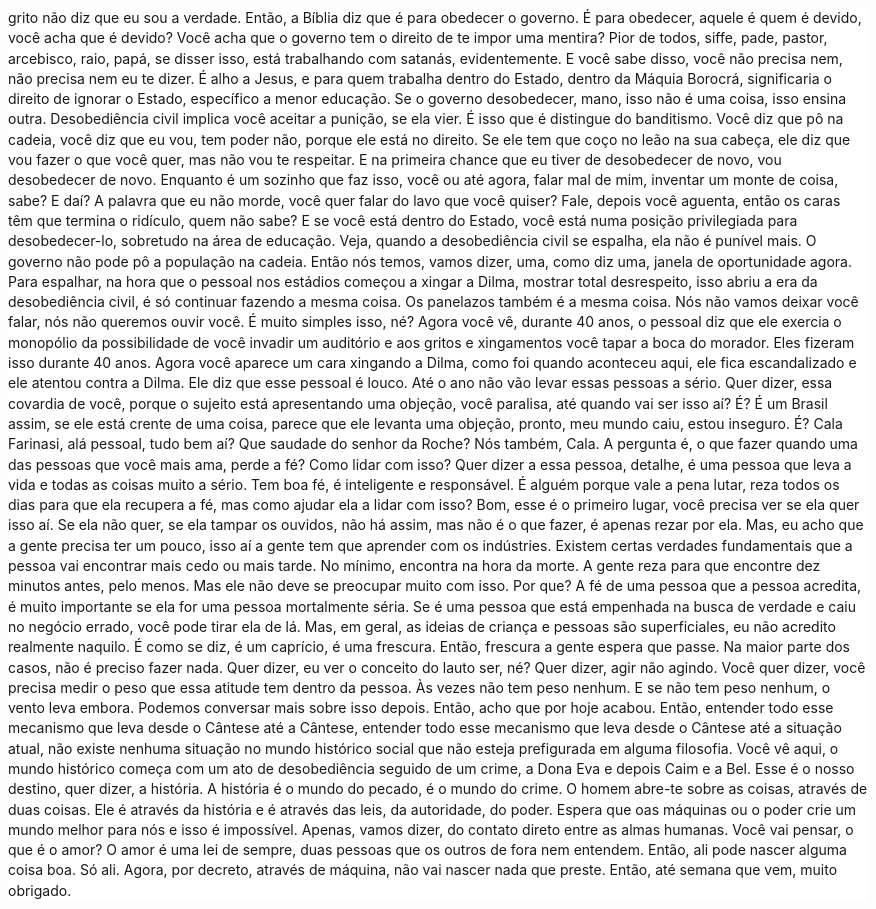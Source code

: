 grito não diz que eu sou a verdade. Então, a Bíblia diz que é para obedecer o governo. É para obedecer, aquele é quem é devido, você acha que é devido? Você acha que o governo tem o direito de te impor uma mentira? Pior de todos, siffe, pade, pastor, arcebisco, raio, papá, se disser isso, está trabalhando com satanás, evidentemente. E você sabe disso, você não precisa nem, não precisa nem eu te dizer. É alho a Jesus, e para quem trabalha dentro do Estado, dentro da Máquia Borocrá, significaria o direito de ignorar o Estado, específico a menor educação. Se o governo desobedecer, mano, isso não é uma coisa, isso ensina outra. Desobediência civil implica você aceitar a punição, se ela vier. É isso que é distingue do banditismo. Você diz que pô na cadeia, você diz que eu vou, tem poder não, porque ele está no direito. Se ele tem que coço no leão na sua cabeça, ele diz que vou fazer o que você quer, mas não vou te respeitar. E na primeira chance que eu tiver de desobedecer de novo, vou desobedecer de novo. Enquanto é um sozinho que faz isso, você ou até agora, falar mal de mim, inventar um monte de coisa, sabe? E daí? A palavra que eu não morde, você quer falar do lavo que você quiser? Fale, depois você aguenta, então os caras têm que termina o ridículo, quem não sabe? E se você está dentro do Estado, você está numa posição privilegiada para desobedecer-lo, sobretudo na área de educação. Veja, quando a desobediência civil se espalha, ela não é punível mais. O governo não pode pô a população na cadeia. Então nós temos, vamos dizer, uma, como diz uma, janela de oportunidade agora. Para espalhar, na hora que o pessoal nos estádios começou a xingar a Dilma, mostrar total desrespeito, isso abriu a era da desobediência civil, é só continuar fazendo a mesma coisa. Os panelazos também é a mesma coisa. Nós não vamos deixar você falar, nós não queremos ouvir você. É muito simples isso, né? Agora você vê, durante 40 anos, o pessoal diz que ele exercia o monopólio da possibilidade de você invadir um auditório e aos gritos e xingamentos você tapar a boca do morador. Eles fizeram isso durante 40 anos. Agora você aparece um cara xingando a Dilma, como foi quando aconteceu aqui, ele fica escandalizado e ele atentou contra a Dilma. Ele diz que esse pessoal é louco. Até o ano não vão levar essas pessoas a sério. Quer dizer, essa covardia de você, porque o sujeito está apresentando uma objeção, você paralisa, até quando vai ser isso aí? É? É um Brasil assim, se ele está crente de uma coisa, parece que ele levanta uma objeção, pronto, meu mundo caiu, estou inseguro. É? Cala Farinasi, alá pessoal, tudo bem aí? Que saudade do senhor da Roche? Nós também, Cala. A pergunta é, o que fazer quando uma das pessoas que você mais ama, perde a fé? Como lidar com isso? Quer dizer a essa pessoa, detalhe, é uma pessoa que leva a vida e todas as coisas muito a sério. Tem boa fé, é inteligente e responsável. É alguém porque vale a pena lutar, reza todos os dias para que ela recupera a fé, mas como ajudar ela a lidar com isso? Bom, esse é o primeiro lugar, você precisa ver se ela quer isso aí. Se ela não quer, se ela tampar os ouvidos, não há assim, mas não é o que fazer, é apenas rezar por ela. Mas, eu acho que a gente precisa ter um pouco, isso aí a gente tem que aprender com os indústries. Existem certas verdades fundamentais que a pessoa vai encontrar mais cedo ou mais tarde. No mínimo, encontra na hora da morte. A gente reza para que encontre dez minutos antes, pelo menos. Mas ele não deve se preocupar muito com isso. Por que? A fé de uma pessoa que a pessoa acredita, é muito importante se ela for uma pessoa mortalmente séria. Se é uma pessoa que está empenhada na busca de verdade e caiu no negócio errado, você pode tirar ela de lá. Mas, em geral, as ideias de criança e pessoas são superficiales, eu não acredito realmente naquilo. É como se diz, é um caprício, é uma frescura. Então, frescura a gente espera que passe. Na maior parte dos casos, não é preciso fazer nada. Quer dizer, eu ver o conceito do lauto ser, né? Quer dizer, agir não agindo. Você quer dizer, você precisa medir o peso que essa atitude tem dentro da pessoa. Às vezes não tem peso nenhum. E se não tem peso nenhum, o vento leva embora. Podemos conversar mais sobre isso depois. Então, acho que por hoje acabou. Então, entender todo esse mecanismo que leva desde o Cântese até a Cântese, entender todo esse mecanismo que leva desde o Cântese até a situação atual, não existe nenhuma situação no mundo histórico social que não esteja prefigurada em alguma filosofia. Você vê aqui, o mundo histórico começa com um ato de desobediência seguido de um crime, a Dona Eva e depois Caim e a Bel. Esse é o nosso destino, quer dizer, a história. A história é o mundo do pecado, é o mundo do crime. O homem abre-te sobre as coisas, através de duas coisas. Ele é através da história e é através das leis, da autoridade, do poder. Espera que oas máquinas ou o poder crie um mundo melhor para nós e isso é impossível. Apenas, vamos dizer, do contato direto entre as almas humanas. Você vai pensar, o que é o amor? O amor é uma lei de sempre, duas pessoas que os outros de fora nem entendem. Então, ali pode nascer alguma coisa boa. Só ali. Agora, por decreto, através de máquina, não vai nascer nada que preste. Então, até semana que vem, muito obrigado.